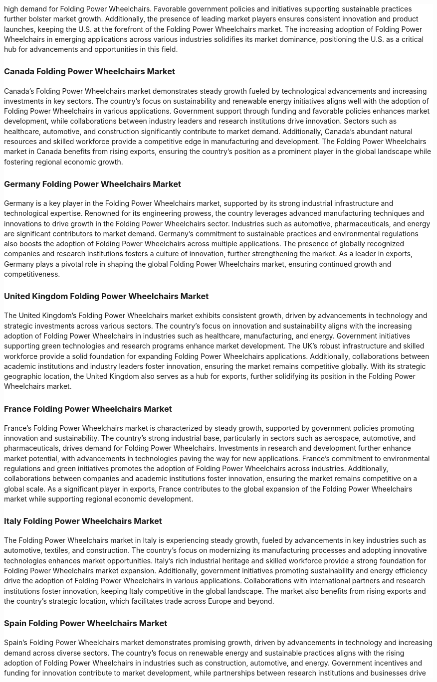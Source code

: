 high demand for Folding Power Wheelchairs. Favorable government policies and initiatives supporting sustainable practices further bolster market growth. Additionally, the presence of leading market players ensures consistent innovation and product launches, keeping the U.S. at the forefront of the Folding Power Wheelchairs market. The increasing adoption of Folding Power Wheelchairs in emerging applications across various industries solidifies its market dominance, positioning the U.S. as a critical hub for advancements and opportunities in this field.</p><h3>Canada Folding Power Wheelchairs Market</h3><p>Canada&rsquo;s Folding Power Wheelchairs market demonstrates steady growth fueled by technological advancements and increasing investments in key sectors. The country&rsquo;s focus on sustainability and renewable energy initiatives aligns well with the adoption of Folding Power Wheelchairs in various applications. Government support through funding and favorable policies enhances market development, while collaborations between industry leaders and research institutions drive innovation. Sectors such as healthcare, automotive, and construction significantly contribute to market demand. Additionally, Canada&rsquo;s abundant natural resources and skilled workforce provide a competitive edge in manufacturing and development. The Folding Power Wheelchairs market in Canada benefits from rising exports, ensuring the country&rsquo;s position as a prominent player in the global landscape while fostering regional economic growth.</p><h3>Germany Folding Power Wheelchairs Market</h3><p>Germany is a key player in the Folding Power Wheelchairs market, supported by its strong industrial infrastructure and technological expertise. Renowned for its engineering prowess, the country leverages advanced manufacturing techniques and innovations to drive growth in the Folding Power Wheelchairs sector. Industries such as automotive, pharmaceuticals, and energy are significant contributors to market demand. Germany&rsquo;s commitment to sustainable practices and environmental regulations also boosts the adoption of Folding Power Wheelchairs across multiple applications. The presence of globally recognized companies and research institutions fosters a culture of innovation, further strengthening the market. As a leader in exports, Germany plays a pivotal role in shaping the global Folding Power Wheelchairs market, ensuring continued growth and competitiveness.</p><h3>United Kingdom Folding Power Wheelchairs Market</h3><p>The United Kingdom&rsquo;s Folding Power Wheelchairs market exhibits consistent growth, driven by advancements in technology and strategic investments across various sectors. The country&rsquo;s focus on innovation and sustainability aligns with the increasing adoption of Folding Power Wheelchairs in industries such as healthcare, manufacturing, and energy. Government initiatives supporting green technologies and research programs enhance market development. The UK&rsquo;s robust infrastructure and skilled workforce provide a solid foundation for expanding Folding Power Wheelchairs applications. Additionally, collaborations between academic institutions and industry leaders foster innovation, ensuring the market remains competitive globally. With its strategic geographic location, the United Kingdom also serves as a hub for exports, further solidifying its position in the Folding Power Wheelchairs market.</p><h3>France Folding Power Wheelchairs Market</h3><p>France&rsquo;s Folding Power Wheelchairs market is characterized by steady growth, supported by government policies promoting innovation and sustainability. The country&rsquo;s strong industrial base, particularly in sectors such as aerospace, automotive, and pharmaceuticals, drives demand for Folding Power Wheelchairs. Investments in research and development further enhance market potential, with advancements in technologies paving the way for new applications. France&rsquo;s commitment to environmental regulations and green initiatives promotes the adoption of Folding Power Wheelchairs across industries. Additionally, collaborations between companies and academic institutions foster innovation, ensuring the market remains competitive on a global scale. As a significant player in exports, France contributes to the global expansion of the Folding Power Wheelchairs market while supporting regional economic development.</p><h3>Italy Folding Power Wheelchairs Market</h3><p>The Folding Power Wheelchairs market in Italy is experiencing steady growth, fueled by advancements in key industries such as automotive, textiles, and construction. The country&rsquo;s focus on modernizing its manufacturing processes and adopting innovative technologies enhances market opportunities. Italy&rsquo;s rich industrial heritage and skilled workforce provide a strong foundation for Folding Power Wheelchairs market expansion. Additionally, government initiatives promoting sustainability and energy efficiency drive the adoption of Folding Power Wheelchairs in various applications. Collaborations with international partners and research institutions foster innovation, keeping Italy competitive in the global landscape. The market also benefits from rising exports and the country&rsquo;s strategic location, which facilitates trade across Europe and beyond.</p><h3>Spain Folding Power Wheelchairs Market</h3><p>Spain&rsquo;s Folding Power Wheelchairs market demonstrates promising growth, driven by advancements in technology and increasing demand across diverse sectors. The country&rsquo;s focus on renewable energy and sustainable practices aligns with the rising adoption of Folding Power Wheelchairs in industries such as construction, automotive, and energy. Government incentives and funding for innovation contribute to market development, while partnerships between research institutions and businesses drive